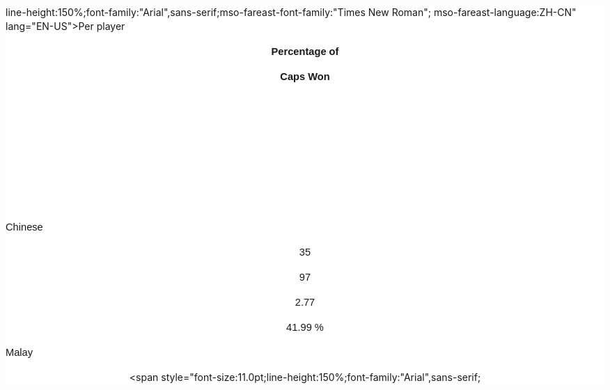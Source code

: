   line-height:150%;font-family:&quot;Arial&quot;,sans-serif;mso-fareast-font-family:&quot;Times New Roman&quot;;
  mso-fareast-language:ZH-CN" lang="EN-US">Per player</span></b></p></td><td style="width:90.2pt;padding:0in 5.4pt 0in 5.4pt" valign="top" width="120"><p style="text-align:center;line-height:150%" align="center" class="MsoNormal"><b style="mso-bidi-font-weight:normal"><span style="font-size:11.0pt;
  line-height:150%;font-family:&quot;Arial&quot;,sans-serif;mso-fareast-font-family:&quot;Times New Roman&quot;;
  mso-fareast-language:ZH-CN" lang="EN-US">Percentage of</span></b></p><p style="text-align:center;line-height:150%" align="center" class="MsoNormal"><b style="mso-bidi-font-weight:normal"><span style="font-size:11.0pt;
  line-height:150%;font-family:&quot;Arial&quot;,sans-serif;mso-fareast-font-family:&quot;Times New Roman&quot;;
  mso-fareast-language:ZH-CN" lang="EN-US">Caps Won</span></b></p></td></tr><tr style="mso-yfti-irow:1"><td style="width:76.25pt;padding:0in 5.4pt 0in 5.4pt" valign="top" width="102"><p style="line-height:150%" class="MsoNormal"><span style="font-size:11.0pt;line-height:150%;font-family:&quot;Arial&quot;,sans-serif;
  mso-fareast-font-family:&quot;Times New Roman&quot;;mso-fareast-language:ZH-CN" lang="EN-US">&nbsp;</span></p></td><td style="width:104.05pt;padding:0in 5.4pt 0in 5.4pt" valign="top" width="139"><p style="text-align:center;line-height:150%" align="center" class="MsoNormal"><span style="font-size:11.0pt;line-height:150%;font-family:&quot;Arial&quot;,sans-serif;
  mso-fareast-font-family:&quot;Times New Roman&quot;;mso-fareast-language:ZH-CN" lang="EN-US">&nbsp;</span></p></td><td style="width:90.15pt;padding:0in 5.4pt 0in 5.4pt" valign="top" width="120"><p style="text-align:center;line-height:150%" align="center" class="MsoNormal"><span style="font-size:11.0pt;line-height:150%;font-family:&quot;Arial&quot;,sans-serif;
  mso-fareast-font-family:&quot;Times New Roman&quot;;mso-fareast-language:ZH-CN" lang="EN-US">&nbsp;</span></p></td><td style="width:90.15pt;padding:0in 5.4pt 0in 5.4pt" valign="top" width="120"><p style="text-align:center;line-height:150%" align="center" class="MsoNormal"><span style="font-size:11.0pt;line-height:150%;font-family:&quot;Arial&quot;,sans-serif;
  mso-fareast-font-family:&quot;Times New Roman&quot;;mso-fareast-language:ZH-CN" lang="EN-US">&nbsp;</span></p></td><td style="width:90.2pt;padding:0in 5.4pt 0in 5.4pt" valign="top" width="120"><p style="text-align:center;line-height:150%" align="center" class="MsoNormal"><span style="font-size:11.0pt;line-height:150%;font-family:&quot;Arial&quot;,sans-serif;
  mso-fareast-font-family:&quot;Times New Roman&quot;;mso-fareast-language:ZH-CN" lang="EN-US">&nbsp;</span></p></td></tr><tr style="mso-yfti-irow:2"><td style="width:76.25pt;padding:0in 5.4pt 0in 5.4pt" valign="top" width="102"><p style="line-height:150%" class="MsoNormal"><span style="font-size:11.0pt;line-height:150%;font-family:&quot;Arial&quot;,sans-serif;
  mso-fareast-font-family:&quot;Times New Roman&quot;;mso-fareast-language:ZH-CN" lang="EN-US">Chinese</span></p></td><td style="width:104.05pt;padding:0in 5.4pt 0in 5.4pt" valign="top" width="139"><p style="text-align:center;line-height:150%" align="center" class="MsoNormal"><span style="font-size:11.0pt;line-height:150%;font-family:&quot;Arial&quot;,sans-serif;
  mso-fareast-font-family:&quot;Times New Roman&quot;;mso-fareast-language:ZH-CN" lang="EN-US">35</span></p></td><td style="width:90.15pt;padding:0in 5.4pt 0in 5.4pt" valign="top" width="120"><p style="text-align:center;line-height:150%" align="center" class="MsoNormal"><span style="font-size:11.0pt;line-height:150%;font-family:&quot;Arial&quot;,sans-serif;
  mso-fareast-font-family:&quot;Times New Roman&quot;;mso-fareast-language:ZH-CN" lang="EN-US">97</span></p></td><td style="width:90.15pt;padding:0in 5.4pt 0in 5.4pt" valign="top" width="120"><p style="text-align:center;line-height:150%" align="center" class="MsoNormal"><span style="font-size:11.0pt;line-height:150%;font-family:&quot;Arial&quot;,sans-serif;
  mso-fareast-font-family:&quot;Times New Roman&quot;;mso-fareast-language:ZH-CN" lang="EN-US">2.77</span></p></td><td style="width:90.2pt;padding:0in 5.4pt 0in 5.4pt" valign="top" width="120"><p style="text-align:center;line-height:150%" align="center" class="MsoNormal"><span style="font-size:11.0pt;line-height:150%;font-family:&quot;Arial&quot;,sans-serif;
  mso-fareast-font-family:&quot;Times New Roman&quot;;mso-fareast-language:ZH-CN" lang="EN-US">41.99 %</span></p></td></tr><tr style="mso-yfti-irow:3"><td style="width:76.25pt;padding:0in 5.4pt 0in 5.4pt" valign="top" width="102"><p style="line-height:150%" class="MsoNormal"><span style="font-size:11.0pt;line-height:150%;font-family:&quot;Arial&quot;,sans-serif;
  mso-fareast-font-family:&quot;Times New Roman&quot;;mso-fareast-language:ZH-CN" lang="EN-US">Malay<span style="mso-tab-count:1">&nbsp;</span></span></p></td><td style="width:104.05pt;padding:0in 5.4pt 0in 5.4pt" valign="top" width="139"><p style="text-align:center;line-height:150%" align="center" class="MsoNormal"><span style="font-size:11.0pt;line-height:150%;font-family:&quot;Arial&quot;,sans-serif;